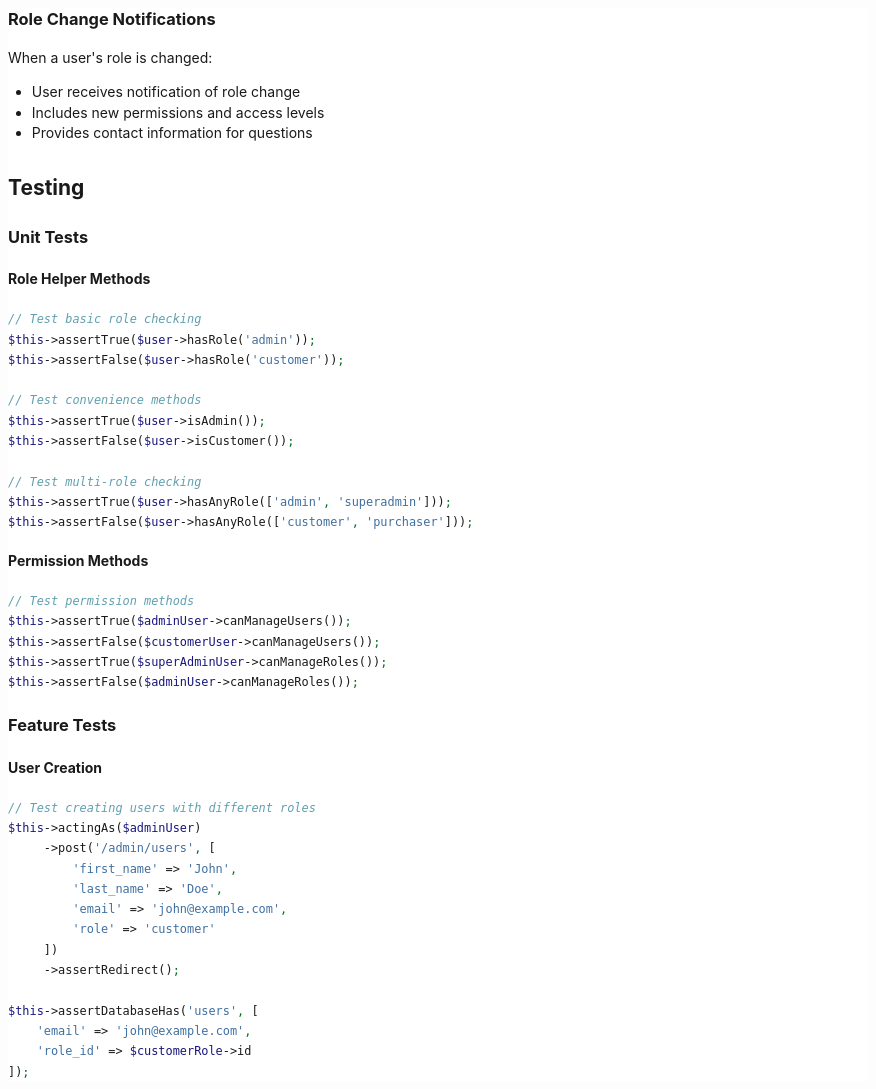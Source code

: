 ### Role Change Notifications

When a user's role is changed:
- User receives notification of role change
- Includes new permissions and access levels
- Provides contact information for questions

## Testing

### Unit Tests

#### Role Helper Methods
```php
// Test basic role checking
$this->assertTrue($user->hasRole('admin'));
$this->assertFalse($user->hasRole('customer'));

// Test convenience methods
$this->assertTrue($user->isAdmin());
$this->assertFalse($user->isCustomer());

// Test multi-role checking
$this->assertTrue($user->hasAnyRole(['admin', 'superadmin']));
$this->assertFalse($user->hasAnyRole(['customer', 'purchaser']));
```

#### Permission Methods
```php
// Test permission methods
$this->assertTrue($adminUser->canManageUsers());
$this->assertFalse($customerUser->canManageUsers());
$this->assertTrue($superAdminUser->canManageRoles());
$this->assertFalse($adminUser->canManageRoles());
```

### Feature Tests

#### User Creation
```php
// Test creating users with different roles
$this->actingAs($adminUser)
     ->post('/admin/users', [
         'first_name' => 'John',
         'last_name' => 'Doe',
         'email' => 'john@example.com',
         'role' => 'customer'
     ])
     ->assertRedirect();

$this->assertDatabaseHas('users', [
    'email' => 'john@example.com',
    'role_id' => $customerRole->id
]);
```
